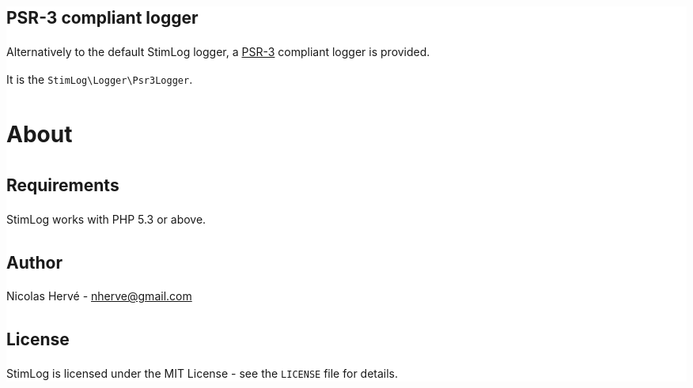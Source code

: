 PSR-3 compliant logger
----------------------
Alternatively to the default StimLog logger, a [PSR-3](https://github.com/php-fig/fig-standards/blob/master/accepted/PSR-3-logger-interface.md) compliant
logger is provided.

It is the `StimLog\Logger\Psr3Logger`.


About
=====

Requirements
------------

StimLog works with PHP 5.3 or above.

Author
------

Nicolas Hervé - <nherve@gmail.com>

License
-------

StimLog is licensed under the MIT License - see the `LICENSE` file for details.